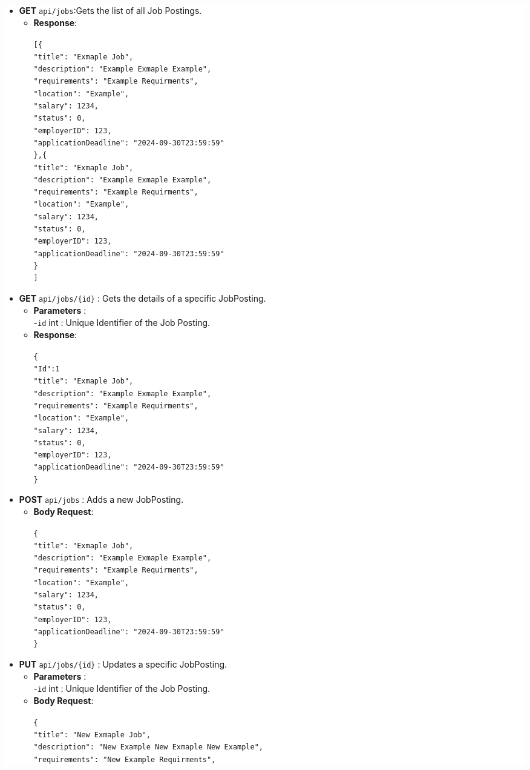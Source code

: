 - **GET** `api/jobs`:Gets the list of all Job Postings.
    - **Response**:
        ```
        [{
        "title": "Exmaple Job",
        "description": "Example Exmaple Example",
        "requirements": "Example Requirments",
        "location": "Example",
        "salary": 1234,
        "status": 0,
        "employerID": 123,
        "applicationDeadline": "2024-09-30T23:59:59"
      },{
      "title": "Exmaple Job",
      "description": "Example Exmaple Example",
      "requirements": "Example Requirments",
      "location": "Example",
      "salary": 1234,
      "status": 0,
      "employerID": 123,
      "applicationDeadline": "2024-09-30T23:59:59"
      }
        ]
        ```
- **GET** `api/jobs/{id}` : Gets the details of a specific JobPosting.
    - **Parameters** :        
          -`id` int : Unique Identifier of the Job Posting.
    - **Response**:
        ```
        {
      "Id":1
      "title": "Exmaple Job",
      "description": "Example Exmaple Example",
      "requirements": "Example Requirments",
      "location": "Example",
      "salary": 1234,
      "status": 0,
      "employerID": 123,
      "applicationDeadline": "2024-09-30T23:59:59"
      }
        ```
- **POST** `api/jobs` : Adds a new JobPosting.
    - **Body Request**:
        ```
        {
      "title": "Exmaple Job",
      "description": "Example Exmaple Example",
      "requirements": "Example Requirments",
      "location": "Example",
      "salary": 1234,
      "status": 0,
      "employerID": 123,
      "applicationDeadline": "2024-09-30T23:59:59"
      }
        ```
- **PUT** `api/jobs/{id}` : Updates a specific JobPosting.
    - **Parameters** :        
          -`id` int : Unique Identifier of the Job Posting.
    - **Body Request**:
        ```
        {
      "title": "New Exmaple Job",
      "description": "New Example New Exmaple New Example",
      "requirements": "New Example Requirments",